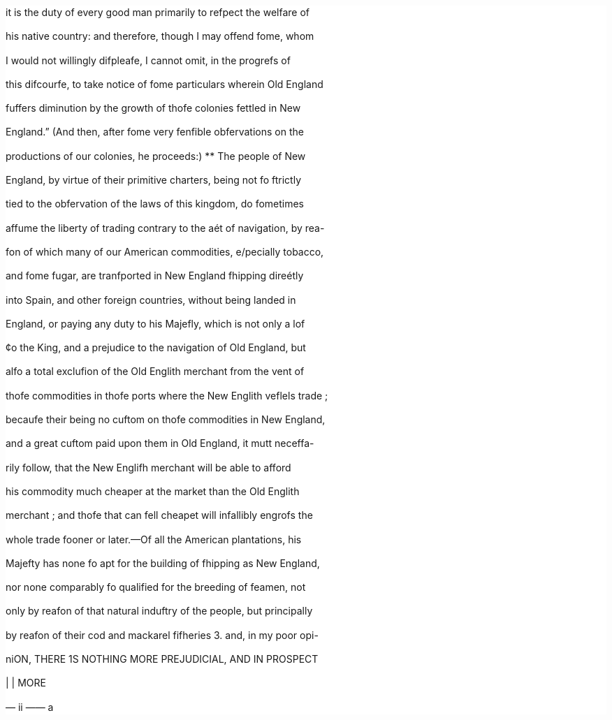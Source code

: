 it is the duty of every good man primarily to refpect the welfare of  
  
his native country: and therefore, though I may offend fome, whom  
  
I would not willingly difpleafe, I cannot omit, in the progrefs of  
  
this difcourfe, to take notice of fome particulars wherein Old England  
  
fuffers diminution by the growth of thofe colonies fettled in New  
  
England.” (And then, after fome very fenfible obfervations on the  
  
productions of our colonies, he proceeds:) ** The people of New  
  
England, by virtue of their primitive charters, being not fo ftrictly  
  
tied to the obfervation of the laws of this kingdom, do fometimes  
  
affume the liberty of trading contrary to the aét of navigation, by rea-  
  
fon of which many of our American commodities, e/pecially tobacco,  
  
and fome fugar, are tranfported in New England fhipping direétly  
  
into Spain, and other foreign countries, without being landed in  
  
England, or paying any duty to his Majefly, which is not only a lof  
  
¢o the King, and a prejudice to the navigation of Old England, but  
  
alfo a total exclufion of the Old Englith merchant from the vent of  
  
thofe commodities in thofe ports where the New Englith veflels trade ;  
  
becaufe their being no cuftom on thofe commodities in New England,  
  
and a great cuftom paid upon them in Old England, it mutt neceffa-  
  
rily follow, that the New Englifh merchant will be able to afford  
  
his commodity much cheaper at the market than the Old Englith  
  
merchant ; and thofe that can fell cheapet will infallibly engrofs the  
  
whole trade fooner or later.—Of all the American plantations, his  
  
Majefty has none fo apt for the building of fhipping as New England,  
  
nor none comparably fo qualified for the breeding of feamen, not  
  
only by reafon of that natural induftry of the people, but principally  
  
by reafon of their cod and mackarel fifheries 3. and, in my poor opi-  
  
niON, THERE 1S NOTHING MORE PREJUDICIAL, AND IN PROSPECT  
  
| | MORE  
  
  
  
  
  
  
  
  
  
— ii —— a  
  